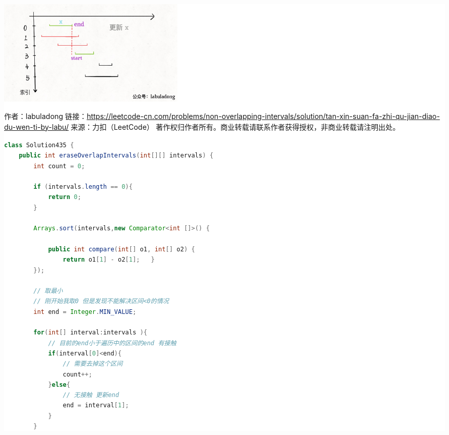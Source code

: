 <img src="https://raw.githubusercontent.com/Whalone/JavaBook/main/Java/resources/964afe81a1f6023a4f5a337c143bf0b0ad4df9de9089d35af26c2a5974504336-file_1566313617197.jpg" style="zoom:33%;" />





作者：labuladong
链接：https://leetcode-cn.com/problems/non-overlapping-intervals/solution/tan-xin-suan-fa-zhi-qu-jian-diao-du-wen-ti-by-labu/
来源：力扣（LeetCode）
著作权归作者所有。商业转载请联系作者获得授权，非商业转载请注明出处。



```java
class Solution435 {
    public int eraseOverlapIntervals(int[][] intervals) {
        int count = 0;
        
        if (intervals.length == 0){
            return 0;
        }

        Arrays.sort(intervals,new Comparator<int []>() {

			public int compare(int[] o1, int[] o2) {
				return o1[1] - o2[1];	}
        });

        // 取最小
        // 刚开始我取0 但是发现不能解决区间<0的情况
        int end = Integer.MIN_VALUE;

        for(int[] interval:intervals ){
            // 目前的end小于遍历中的区间的end 有接触
            if(interval[0]<end){
                // 需要去掉这个区间
                count++;
            }else{
                // 无接触 更新end
                end = interval[1];
            }
        }
```